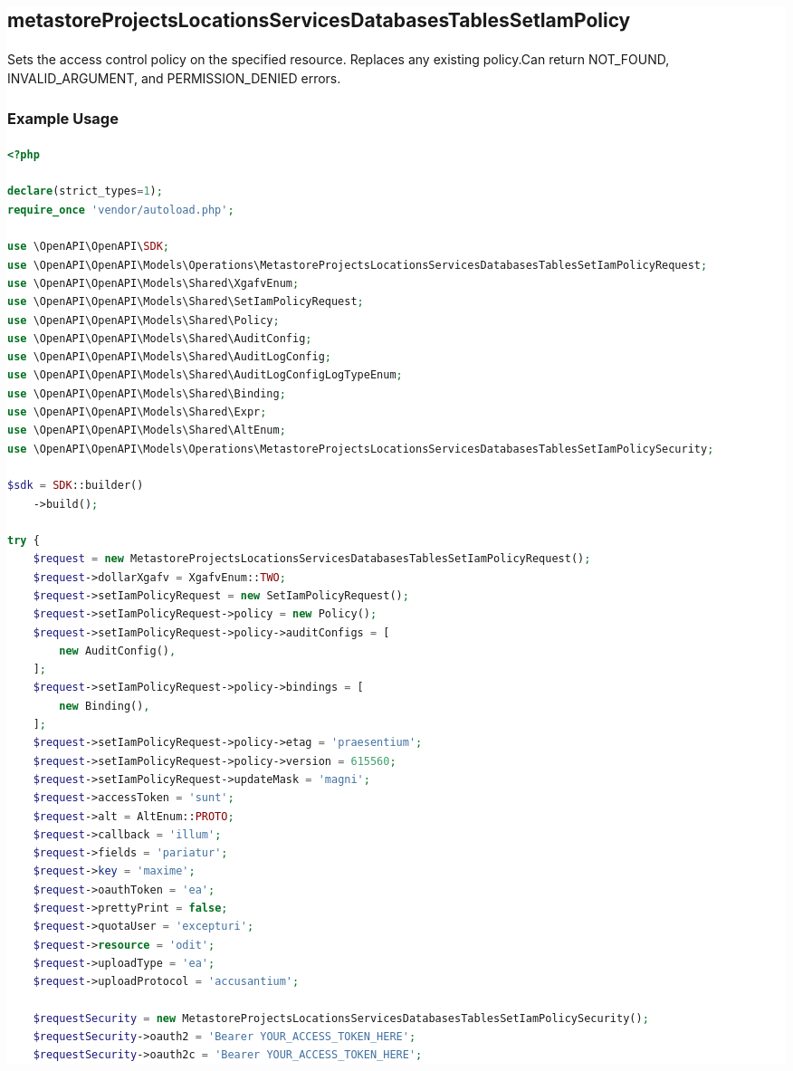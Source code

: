 ## metastoreProjectsLocationsServicesDatabasesTablesSetIamPolicy

Sets the access control policy on the specified resource. Replaces any existing policy.Can return NOT_FOUND, INVALID_ARGUMENT, and PERMISSION_DENIED errors.

### Example Usage

```php
<?php

declare(strict_types=1);
require_once 'vendor/autoload.php';

use \OpenAPI\OpenAPI\SDK;
use \OpenAPI\OpenAPI\Models\Operations\MetastoreProjectsLocationsServicesDatabasesTablesSetIamPolicyRequest;
use \OpenAPI\OpenAPI\Models\Shared\XgafvEnum;
use \OpenAPI\OpenAPI\Models\Shared\SetIamPolicyRequest;
use \OpenAPI\OpenAPI\Models\Shared\Policy;
use \OpenAPI\OpenAPI\Models\Shared\AuditConfig;
use \OpenAPI\OpenAPI\Models\Shared\AuditLogConfig;
use \OpenAPI\OpenAPI\Models\Shared\AuditLogConfigLogTypeEnum;
use \OpenAPI\OpenAPI\Models\Shared\Binding;
use \OpenAPI\OpenAPI\Models\Shared\Expr;
use \OpenAPI\OpenAPI\Models\Shared\AltEnum;
use \OpenAPI\OpenAPI\Models\Operations\MetastoreProjectsLocationsServicesDatabasesTablesSetIamPolicySecurity;

$sdk = SDK::builder()
    ->build();

try {
    $request = new MetastoreProjectsLocationsServicesDatabasesTablesSetIamPolicyRequest();
    $request->dollarXgafv = XgafvEnum::TWO;
    $request->setIamPolicyRequest = new SetIamPolicyRequest();
    $request->setIamPolicyRequest->policy = new Policy();
    $request->setIamPolicyRequest->policy->auditConfigs = [
        new AuditConfig(),
    ];
    $request->setIamPolicyRequest->policy->bindings = [
        new Binding(),
    ];
    $request->setIamPolicyRequest->policy->etag = 'praesentium';
    $request->setIamPolicyRequest->policy->version = 615560;
    $request->setIamPolicyRequest->updateMask = 'magni';
    $request->accessToken = 'sunt';
    $request->alt = AltEnum::PROTO;
    $request->callback = 'illum';
    $request->fields = 'pariatur';
    $request->key = 'maxime';
    $request->oauthToken = 'ea';
    $request->prettyPrint = false;
    $request->quotaUser = 'excepturi';
    $request->resource = 'odit';
    $request->uploadType = 'ea';
    $request->uploadProtocol = 'accusantium';

    $requestSecurity = new MetastoreProjectsLocationsServicesDatabasesTablesSetIamPolicySecurity();
    $requestSecurity->oauth2 = 'Bearer YOUR_ACCESS_TOKEN_HERE';
    $requestSecurity->oauth2c = 'Bearer YOUR_ACCESS_TOKEN_HERE';

```